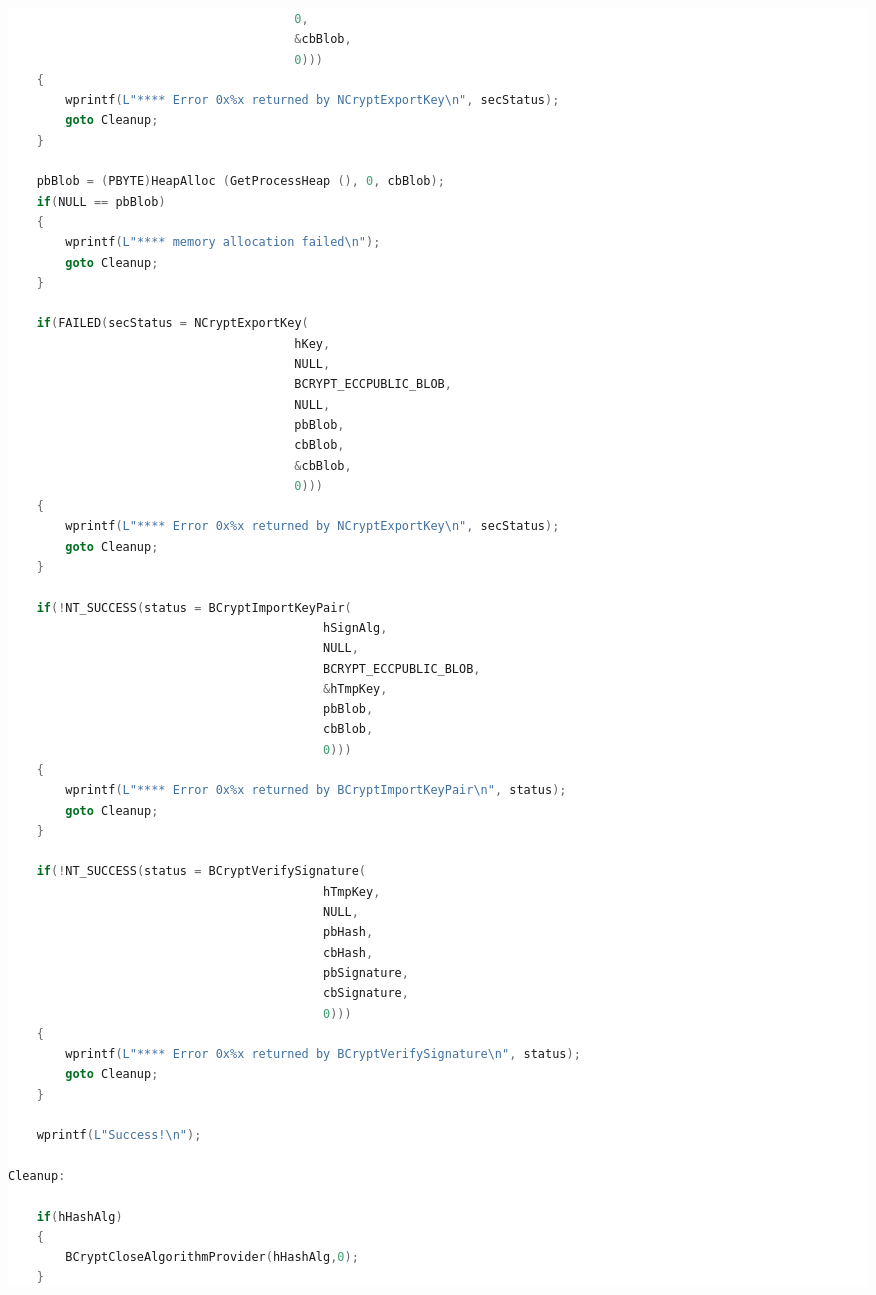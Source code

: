 ```C++
                                        0,
                                        &cbBlob,
                                        0)))
    {
        wprintf(L"**** Error 0x%x returned by NCryptExportKey\n", secStatus);
        goto Cleanup;
    }

    pbBlob = (PBYTE)HeapAlloc (GetProcessHeap (), 0, cbBlob);
    if(NULL == pbBlob)
    {
        wprintf(L"**** memory allocation failed\n");
        goto Cleanup;
    }

    if(FAILED(secStatus = NCryptExportKey(
                                        hKey,
                                        NULL,
                                        BCRYPT_ECCPUBLIC_BLOB,
                                        NULL,
                                        pbBlob,
                                        cbBlob,
                                        &cbBlob,
                                        0)))
    {
        wprintf(L"**** Error 0x%x returned by NCryptExportKey\n", secStatus);
        goto Cleanup;
    }

    if(!NT_SUCCESS(status = BCryptImportKeyPair(
                                            hSignAlg,
                                            NULL,
                                            BCRYPT_ECCPUBLIC_BLOB,
                                            &hTmpKey,
                                            pbBlob,
                                            cbBlob,
                                            0)))
    {
        wprintf(L"**** Error 0x%x returned by BCryptImportKeyPair\n", status);
        goto Cleanup;
    }

    if(!NT_SUCCESS(status = BCryptVerifySignature(
                                            hTmpKey,
                                            NULL,
                                            pbHash,
                                            cbHash,
                                            pbSignature,
                                            cbSignature,
                                            0)))
    {
        wprintf(L"**** Error 0x%x returned by BCryptVerifySignature\n", status);
        goto Cleanup;
    }

    wprintf(L"Success!\n");

Cleanup:

    if(hHashAlg)
    {
        BCryptCloseAlgorithmProvider(hHashAlg,0);
    }
```